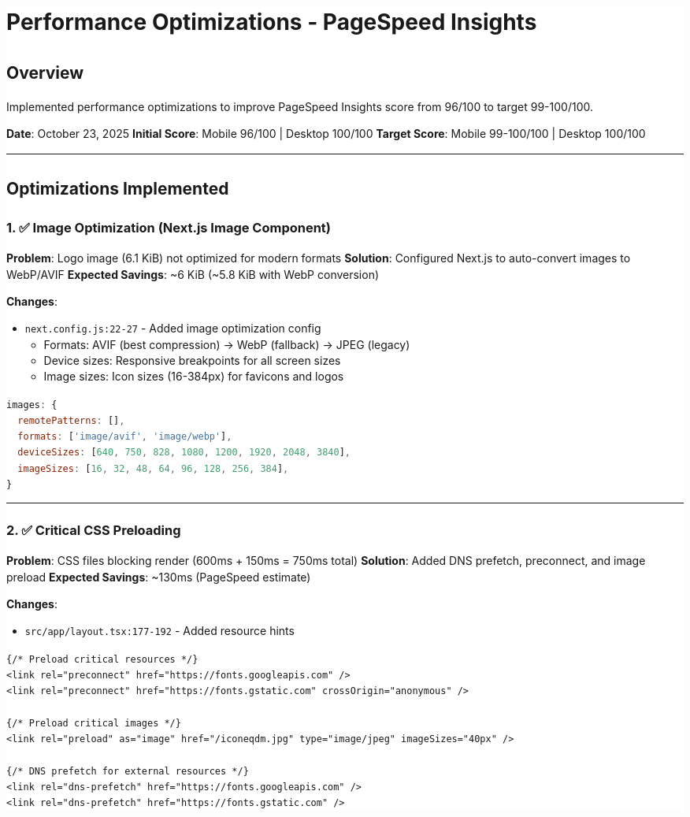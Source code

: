 # Performance Optimizations - PageSpeed Insights

## Overview
Implemented performance optimizations to improve PageSpeed Insights score from 96/100 to target 99-100/100.

**Date**: October 23, 2025
**Initial Score**: Mobile 96/100 | Desktop 100/100
**Target Score**: Mobile 99-100/100 | Desktop 100/100

---

## Optimizations Implemented

### 1. ✅ Image Optimization (Next.js Image Component)
**Problem**: Logo image (6.1 KiB) not optimized for modern formats
**Solution**: Configured Next.js to auto-convert images to WebP/AVIF
**Expected Savings**: ~6 KiB (~5.8 KiB with WebP conversion)

**Changes**:
- `next.config.js:22-27` - Added image optimization config
  - Formats: AVIF (best compression) → WebP (fallback) → JPEG (legacy)
  - Device sizes: Responsive breakpoints for all screen sizes
  - Image sizes: Icon sizes (16-384px) for favicons and logos

```javascript
images: {
  remotePatterns: [],
  formats: ['image/avif', 'image/webp'],
  deviceSizes: [640, 750, 828, 1080, 1200, 1920, 2048, 3840],
  imageSizes: [16, 32, 48, 64, 96, 128, 256, 384],
}
```

---

### 2. ✅ Critical CSS Preloading
**Problem**: CSS files blocking render (600ms + 150ms = 750ms total)
**Solution**: Added DNS prefetch, preconnect, and image preload
**Expected Savings**: ~130ms (PageSpeed estimate)

**Changes**:
- `src/app/layout.tsx:177-192` - Added resource hints

```tsx
{/* Preload critical resources */}
<link rel="preconnect" href="https://fonts.googleapis.com" />
<link rel="preconnect" href="https://fonts.gstatic.com" crossOrigin="anonymous" />

{/* Preload critical images */}
<link rel="preload" as="image" href="/iconeqdm.jpg" type="image/jpeg" imageSizes="40px" />

{/* DNS prefetch for external resources */}
<link rel="dns-prefetch" href="https://fonts.googleapis.com" />
<link rel="dns-prefetch" href="https://fonts.gstatic.com" />
```
